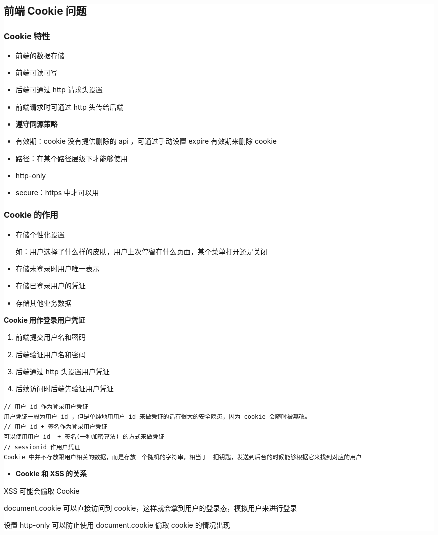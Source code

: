 

## 前端 Cookie 问题

### Cookie 特性

* 前端的数据存储
* 前端可读可写
* 后端可通过 http 请求头设置
* 前端请求时可通过 http 头传给后端
* **遵守同源策略**

* 有效期：cookie 没有提供删除的 api ，可通过手动设置 expire 有效期来删除 cookie
* 路径：在某个路径层级下才能够使用
* http-only
* secure：https 中才可以用



### Cookie 的作用

* 存储个性化设置

  如：用户选择了什么样的皮肤，用户上次停留在什么页面，某个菜单打开还是关闭

* 存储未登录时用户唯一表示

* 存储已登录用户的凭证

* 存储其他业务数据



**Cookie 用作登录用户凭证**

1. 前端提交用户名和密码

2. 后端验证用户名和密码

3. 后端通过 http 头设置用户凭证

4. 后续访问时后端先验证用户凭证

```
// 用户 id 作为登录用户凭证
用户凭证一般为用户 id ，但是单纯地用用户 id 来做凭证的话有很大的安全隐患，因为 cookie 会随时被篡改。
// 用户 id + 签名作为登录用户凭证
可以使用用户 id  + 签名(一种加密算法) 的方式来做凭证
// sessionid 作用户凭证
Cookie 中并不存放跟用户相关的数据，而是存放一个随机的字符串，相当于一把钥匙，发送到后台的时候能够根据它来找到对应的用户
```



* **Cookie 和 XSS 的关系**

XSS 可能会偷取 Cookie 

document.cookie 可以直接访问到 cookie，这样就会拿到用户的登录态，模拟用户来进行登录

设置 http-only 可以防止使用 document.cookie 偷取 cookie 的情况出现
